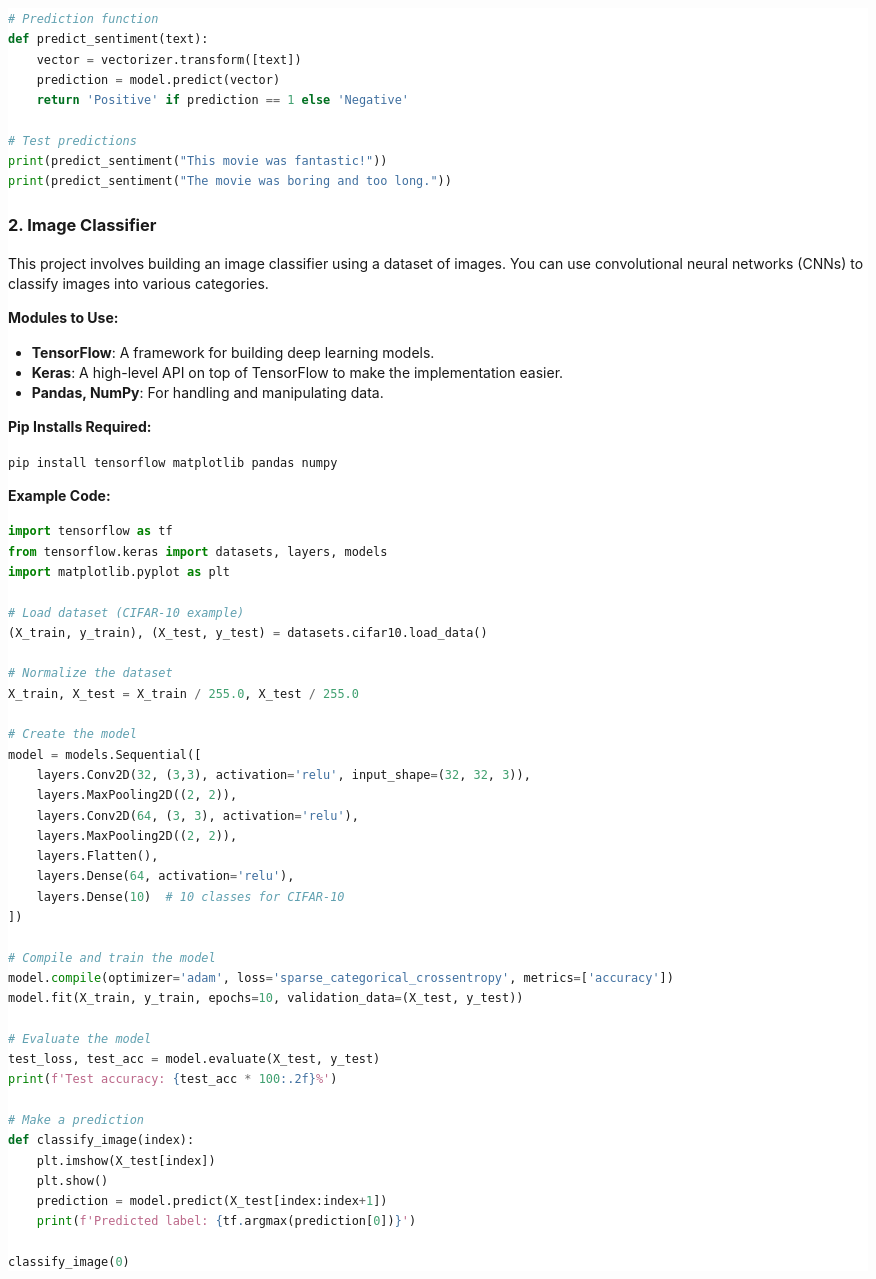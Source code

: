 ```python
# Prediction function
def predict_sentiment(text):
    vector = vectorizer.transform([text])
    prediction = model.predict(vector)
    return 'Positive' if prediction == 1 else 'Negative'

# Test predictions
print(predict_sentiment("This movie was fantastic!"))
print(predict_sentiment("The movie was boring and too long."))
```

### 2. Image Classifier

This project involves building an image classifier using a dataset of images. You can use convolutional neural networks (CNNs) to classify images into various categories.

**Modules to Use:**
- **TensorFlow**: A framework for building deep learning models.
- **Keras**: A high-level API on top of TensorFlow to make the implementation easier.
- **Pandas, NumPy**: For handling and manipulating data.

**Pip Installs Required:**
```bash
pip install tensorflow matplotlib pandas numpy
```

**Example Code:**
```python
import tensorflow as tf
from tensorflow.keras import datasets, layers, models
import matplotlib.pyplot as plt

# Load dataset (CIFAR-10 example)
(X_train, y_train), (X_test, y_test) = datasets.cifar10.load_data()

# Normalize the dataset
X_train, X_test = X_train / 255.0, X_test / 255.0

# Create the model
model = models.Sequential([
    layers.Conv2D(32, (3,3), activation='relu', input_shape=(32, 32, 3)),
    layers.MaxPooling2D((2, 2)),
    layers.Conv2D(64, (3, 3), activation='relu'),
    layers.MaxPooling2D((2, 2)),
    layers.Flatten(),
    layers.Dense(64, activation='relu'),
    layers.Dense(10)  # 10 classes for CIFAR-10
])

# Compile and train the model
model.compile(optimizer='adam', loss='sparse_categorical_crossentropy', metrics=['accuracy'])
model.fit(X_train, y_train, epochs=10, validation_data=(X_test, y_test))

# Evaluate the model
test_loss, test_acc = model.evaluate(X_test, y_test)
print(f'Test accuracy: {test_acc * 100:.2f}%')

# Make a prediction
def classify_image(index):
    plt.imshow(X_test[index])
    plt.show()
    prediction = model.predict(X_test[index:index+1])
    print(f'Predicted label: {tf.argmax(prediction[0])}')

classify_image(0)
```